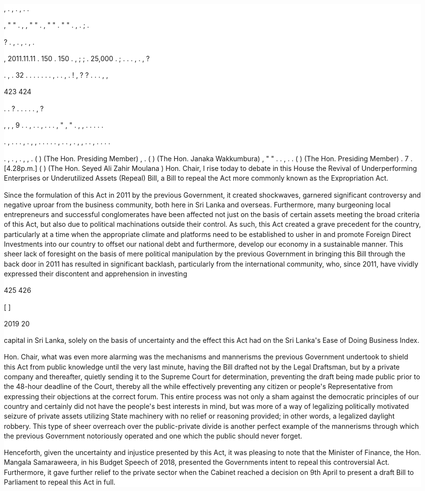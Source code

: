 , . , . , . .

, " " . , , " " . , " " . " " . , . ; .

? . , . , . , .

, 2011.11.11 . 150 . 150 . , ; ; . 25,000 . ; . . . , . , ?

. , . 32 . . . . . . . , . . , . ! , ? ? . . . , ,

423 424

. . ? . . . . . , ?

, , , 9 . . , . . , . . . , " , " . , , . . . . .

. , . . . , . , , . . . . . , . . , . , , . . , . . . .

. , . , . , , . ( ) (The Hon. Presiding Member) , . ( ) (The Hon. Janaka Wakkumbura) , " " . . , . . ( ) (The Hon. Presiding Member) . 7 . [4.28p.m.] ( ) (The Hon. Seyed Ali Zahir Moulana ) Hon. Chair, I rise today to debate in this House the Revival of Underperforming Enterprises or Underutilized Assets (Repeal) Bill, a Bill to repeal the Act more commonly known as the Expropriation Act.

Since the formulation of this Act in 2011 by the previous Government, it created shockwaves, garnered significant controversy and negative uproar from the business community, both here in Sri Lanka and overseas. Furthermore, many burgeoning local entrepreneurs and successful conglomerates have been affected not just on the basis of certain assets meeting the broad criteria of this Act, but also due to political machinations outside their control. As such, this Act created a grave precedent for the country, particularly at a time when the appropriate climate and platforms need to be established to usher in and promote Foreign Direct Investments into our country to offset our national debt and furthermore, develop our economy in a sustainable manner. This sheer lack of foresight on the basis of mere political manipulation by the previous Government in bringing this Bill through the back door in 2011 has resulted in significant backlash, particularly from the international community, who, since 2011, have vividly expressed their discontent and apprehension in investing

425 426

[ ]

2019 20

capital in Sri Lanka, solely on the basis of uncertainty and the effect this Act had on the Sri Lanka's Ease of Doing Business Index.

Hon. Chair, what was even more alarming was the mechanisms and mannerisms the previous Government undertook to shield this Act from public knowledge until the very last minute, having the Bill drafted not by the Legal Draftsman, but by a private company and thereafter, quietly sending it to the Supreme Court for determination, preventing the draft being made public prior to the 48-hour deadline of the Court, thereby all the while effectively preventing any citizen or people's Representative from expressing their objections at the correct forum. This entire process was not only a sham against the democratic principles of our country and certainly did not have the people's best interests in mind, but was more of a way of legalizing politically motivated seizure of private assets utilizing State machinery with no relief or reasoning provided; in other words, a legalized daylight robbery. This type of sheer overreach over the public-private divide is another perfect example of the mannerisms through which the previous Government notoriously operated and one which the public should never forget.

Henceforth, given the uncertainty and injustice presented by this Act, it was pleasing to note that the Minister of Finance, the Hon. Mangala Samaraweera, in his Budget Speech of 2018, presented the Governments intent to repeal this controversial Act. Furthermore, it gave further relief to the private sector when the Cabinet reached a decision on 9th April to present a draft Bill to Parliament to repeal this Act in full.
